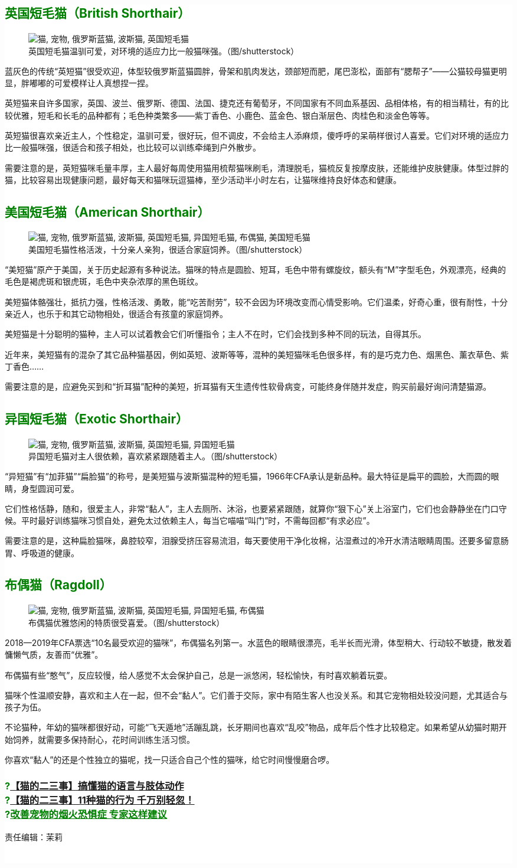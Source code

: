   <h2><strong><span style="color: #008000;">英国短毛猫（British Shorthair）</span></strong></h2>  <figure id="attachment_12474515" style="width: 600px" class="wp-caption aligncenter"><ahref="https://i.epochtimes.com/assets/uploads/2020/10/shutterstock_1665879682.jpg"><img class="wp-image-12474515 size-large" src="https://i.epochtimes.com/assets/uploads/2020/10/shutterstock_1665879682-600x400.jpg" alt="猫, 宠物, 俄罗斯蓝猫, 波斯猫, 英国短毛猫" width="600" b="400" /></a><figcaption class="wp-caption-text">英国短毛猫温驯可爱，对环境的适应力比一般猫咪强。（图/shutterstock）</figcaption></figure>  <p>蓝灰色的传统“英短猫”很受欢迎，体型较俄罗斯蓝猫圆胖，骨架和肌肉发达，颈部短而肥，尾巴澎松，面部有“腮帮子”——公猫较母猫更明显，胖嘟嘟的可爱模样让人真想捏一捏。</p>
  <p>英短猫来自许多国家，英国、波兰、俄罗斯、德国、法国、捷克还有葡萄牙，不同国家有不同血系基因、品相体格，有的相当精壮，有的比较优雅，短毛和长毛的品种都有；毛色种类繁多——紫丁香色、小鹿色、蓝金色、银白渐层色、肉桂色和淡金色等等。</p>
  <p>英短猫很喜欢亲近主人，个性稳定，温驯可爱，很好玩，但不调皮，不会给主人添麻烦，傻呼呼的呆萌样很讨人喜爱。它们对环境的适应力比一般猫咪强，很适合和孩子相处，也比较可以训练牵绳到户外散步。</p>
  <p>需要注意的是，英短猫咪毛量丰厚，主人最好每周使用猫用梳帮猫咪刷毛，清理脱毛，猫梳反复按摩皮肤，还能维护皮肤健康。体型过胖的猫，比较容易出现健康问题，最好每天和猫咪玩逗猫棒，至少活动半小时左右，让猫咪维持良好体态和健康。</p>
  <h2><span style="color: #008000;"><strong>美国短毛猫（American Shorthair）</strong></span></h2>  <figure id="attachment_12474514" style="width: 600px" class="wp-caption aligncenter"><ahref="https://i.epochtimes.com/assets/uploads/2020/10/shutterstock_1616509999.jpg"><img class="wp-image-12474514 size-large" src="https://i.epochtimes.com/assets/uploads/2020/10/shutterstock_1616509999-600x400.jpg" alt="猫, 宠物, 俄罗斯蓝猫, 波斯猫, 英国短毛猫, 异国短毛猫, 布偶猫, 美国短毛猫" width="600" b="400" /></a><figcaption class="wp-caption-text">美国短毛猫性格活泼，十分亲人亲狗，很适合家庭饲养。（图/shutterstock）</figcaption></figure>  <p>“美短猫”原产于美国，关于历史起源有多种说法。猫咪的特点是圆脸、短耳，毛色中带有螺旋纹，额头有“M”字型毛色，外观漂亮，经典的毛色是褐虎斑和银虎斑，毛色中夹杂浓厚的黑色斑纹。</p>
  <p>美短猫体骼强壮，抵抗力强，性格活泼、勇敢，能“吃苦耐劳”，较不会因为环境改变而心情受影响。它们温柔，好奇心重，很有耐性，十分亲近人，也乐于和其它动物相处，很适合有孩童的家庭饲养。</p>
  <p>美短猫是十分聪明的猫种，主人可以试着教会它们听懂指令；主人不在时，它们会找到多种不同的玩法，自得其乐。</p>
  <p>近年来，美短猫有的混杂了其它品种猫基因，例如英短、波斯等等，混种的美短猫咪毛色很多样，有的是巧克力色、烟黑色、薰衣草色、紫丁香色&#8230;&#8230;</p>
  <p>需要注意的是，应避免买到和“折耳猫”配种的美短，折耳猫有天生遗传性软骨病变，可能终身伴随并发症，购买前最好询问清楚猫源。</p>
  <h2><strong><span style="color: #008000;">异国短毛猫（Exotic Shorthair）</span></strong></h2>  <figure id="attachment_12474510" style="width: 600px" class="wp-caption aligncenter"><ahref="https://i.epochtimes.com/assets/uploads/2020/10/shutterstock_132334934.jpg"><img class="wp-image-12474510 size-large" src="https://i.epochtimes.com/assets/uploads/2020/10/shutterstock_132334934-600x400.jpg" alt="猫, 宠物, 俄罗斯蓝猫, 波斯猫, 英国短毛猫, 异国短毛猫" width="600" b="400" /></a><figcaption class="wp-caption-text">异国短毛猫对主人很依赖，喜欢紧紧跟随着主人。（图/shutterstock）</figcaption></figure>  <p>“异短猫”有“加菲猫”“扁脸猫”的称号，是美短猫与波斯猫混种的短毛猫，1966年CFA承认是新品种。最大特征是扁平的圆脸，大而圆的眼睛，身型圆润可爱。</p>
  <p>它们性格恬静，随和，很爱主人，非常“黏人”，主人去厕所、沐浴，也要紧紧跟随，就算你“狠下心”关上浴室门，它们也会静静坐在门口守候。平时最好训练猫咪习惯自处，避免太过依赖主人，每当它喵喵“叫门”时，不需每回都“有求必应”。</p>
  <p>需要注意的是，这种扁脸猫咪，鼻腔较窄，泪腺受挤压容易流泪，每天要使用干净化妆棉，沾湿煮过的冷开水清洁眼睛周围。还要多留意肠胃、呼吸道的健康。</p>
  <h2><strong><span style="color: #008000;"><ahref="/gb/tag/%E5%B8%83%E5%81%B6%E7%8C%AB.md#1">布偶猫</a>（Ragdoll）</span></strong></h2>  <figure id="attachment_12474518" style="width: 600px" class="wp-caption aligncenter"><ahref="https://i.epochtimes.com/assets/uploads/2020/10/shutterstock_718013197.jpg"><img class="wp-image-12474518 size-large" src="https://i.epochtimes.com/assets/uploads/2020/10/shutterstock_718013197-600x400.jpg" alt="猫, 宠物, 俄罗斯蓝猫, 波斯猫, 英国短毛猫, 异国短毛猫, 布偶猫" width="600" b="400" /></a><figcaption class="wp-caption-text"><ahref="/gb/tag/%E5%B8%83%E5%81%B6%E7%8C%AB.md#1">布偶猫</a>优雅悠闲的特质很受喜爱。（图/shutterstock）</figcaption></figure>  <p>2018—2019年CFA票选“10名最受欢迎的猫咪”，布偶猫名列第一。水蓝色的眼睛很漂亮，毛半长而光滑，体型稍大、行动较不敏捷，散发着慵懒气质，友善而“优雅”。</p>
  <p>布偶猫有些“憨气”，反应较慢，给人感觉不太会保护自己，总是一派悠闲，轻松愉快，有时喜欢躺着玩耍。</p>
  <p>猫咪个性温顺安静，喜欢和主人在一起，但不会“黏人”。它们善于交际，家中有陌生客人也没关系。和其它宠物相处较没问题，尤其适合与孩子为伍。</p>
  <p>不论猫种，年幼的猫咪都很好动，可能“飞天遁地”活蹦乱跳，长牙期间也喜欢“乱咬”物品，成年后个性才比较稳定。如果希望从幼猫时期开始饲养，就需要多保持耐心，花时间训练生活习惯。</p>
  <p>你喜欢“黏人”的还是个性独立的猫呢，找一只适合自己个性的猫咪，给它时间慢慢磨合啰。</p>
  <h3><span style="color: #008000;">?<a style="color: #008000;" href=><a href="/gb/20/2/11/n11860533.md#1" target="_blank" rel="noopener noreferrer">【猫的二三事】搞懂猫的语言与肢体动作</a></span><br />  <span style="color: #008000;"> ?<a style="color: #008000;" href=><a href="/gb/20/2/13/n11866932.md#1" target="_blank" rel="noopener noreferrer">【猫的二三事】11种猫的行为 千万别轻忽！</a></span><br />  <span style="color: #008000;"> ?<a style="color: #008000;" href="/gb/19/12/4/n11699530.md#1" target="_blank" rel="noopener noreferrer">改善宠物的烟火恐惧症 专家这样建议</a></span></h3>  <p>责任编辑：茉莉</p>
  <p>&nbsp;</p>